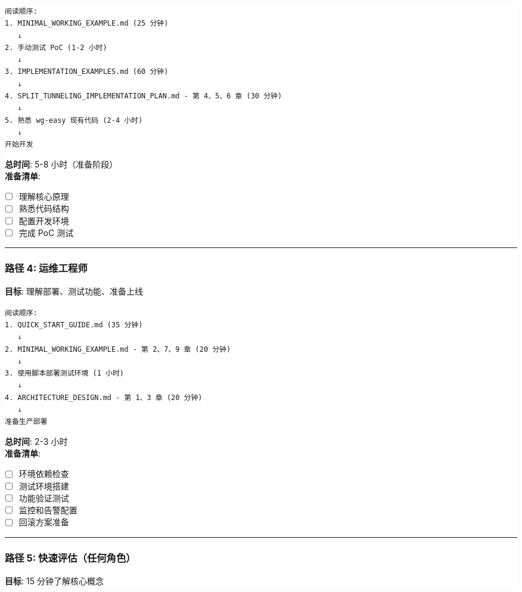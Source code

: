 ```
阅读顺序:
1. MINIMAL_WORKING_EXAMPLE.md (25 分钟)
   ↓ 
2. 手动测试 PoC (1-2 小时)
   ↓
3. IMPLEMENTATION_EXAMPLES.md (60 分钟)
   ↓
4. SPLIT_TUNNELING_IMPLEMENTATION_PLAN.md - 第 4、5、6 章 (30 分钟)
   ↓
5. 熟悉 wg-easy 现有代码 (2-4 小时)
   ↓
开始开发
```

**总时间**: 5-8 小时（准备阶段）  
**准备清单**:
- [ ] 理解核心原理
- [ ] 熟悉代码结构
- [ ] 配置开发环境
- [ ] 完成 PoC 测试

---

### 路径 4: 运维工程师

**目标**: 理解部署、测试功能、准备上线

```
阅读顺序:
1. QUICK_START_GUIDE.md (35 分钟)
   ↓
2. MINIMAL_WORKING_EXAMPLE.md - 第 2、7、9 章 (20 分钟)
   ↓
3. 使用脚本部署测试环境 (1 小时)
   ↓
4. ARCHITECTURE_DESIGN.md - 第 1、3 章 (20 分钟)
   ↓
准备生产部署
```

**总时间**: 2-3 小时  
**准备清单**:
- [ ] 环境依赖检查
- [ ] 测试环境搭建
- [ ] 功能验证测试
- [ ] 监控和告警配置
- [ ] 回滚方案准备

---

### 路径 5: 快速评估（任何角色）

**目标**: 15 分钟了解核心概念
